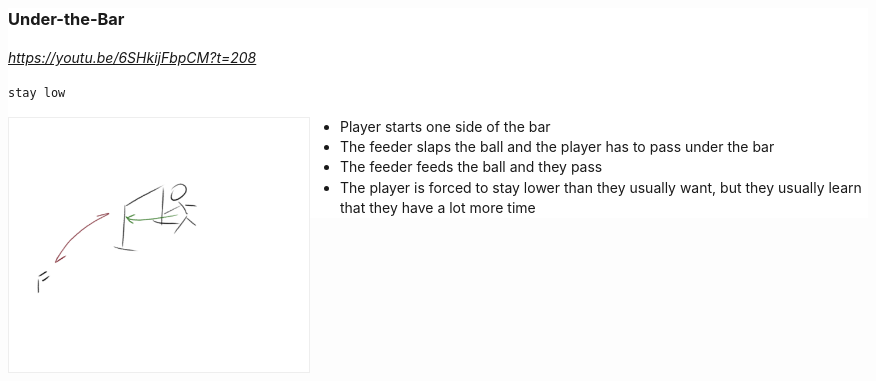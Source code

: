 
### Under-the-Bar

_https://youtu.be/6SHkijFbpCM?t=208_

`stay low`

<img alt="Player has to move under a low bar before passing" width="300" src="./images/Under-the-Bar.png" align="left" style="border: solid 1px #eeeeee; margin: 0px 30px 0px 0px;" />

<ul style="margin-left: 300px">
  <li>Player starts one side of the bar</li>
  <li>The feeder slaps the ball and the player has to pass under the bar</li>
  <li>The feeder feeds the ball and they pass</li>
  <li>The player is forced to stay lower than they usually want, but they usually learn that they have a lot more time</li>
</ul>
